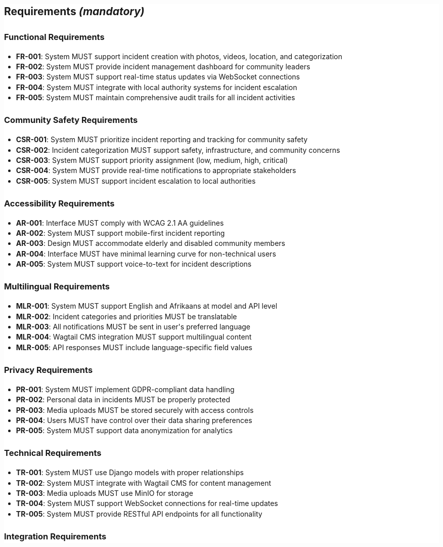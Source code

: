 ## Requirements *(mandatory)*

### Functional Requirements

- **FR-001**: System MUST support incident creation with photos, videos, location, and categorization
- **FR-002**: System MUST provide incident management dashboard for community leaders
- **FR-003**: System MUST support real-time status updates via WebSocket connections
- **FR-004**: System MUST integrate with local authority systems for incident escalation
- **FR-005**: System MUST maintain comprehensive audit trails for all incident activities

### Community Safety Requirements

- **CSR-001**: System MUST prioritize incident reporting and tracking for community safety
- **CSR-002**: Incident categorization MUST support safety, infrastructure, and community concerns
- **CSR-003**: System MUST support priority assignment (low, medium, high, critical)
- **CSR-004**: System MUST provide real-time notifications to appropriate stakeholders
- **CSR-005**: System MUST support incident escalation to local authorities

### Accessibility Requirements

- **AR-001**: Interface MUST comply with WCAG 2.1 AA guidelines
- **AR-002**: System MUST support mobile-first incident reporting
- **AR-003**: Design MUST accommodate elderly and disabled community members
- **AR-004**: Interface MUST have minimal learning curve for non-technical users
- **AR-005**: System MUST support voice-to-text for incident descriptions

### Multilingual Requirements

- **MLR-001**: System MUST support English and Afrikaans at model and API level
- **MLR-002**: Incident categories and priorities MUST be translatable
- **MLR-003**: All notifications MUST be sent in user's preferred language
- **MLR-004**: Wagtail CMS integration MUST support multilingual content
- **MLR-005**: API responses MUST include language-specific field values

### Privacy Requirements

- **PR-001**: System MUST implement GDPR-compliant data handling
- **PR-002**: Personal data in incidents MUST be properly protected
- **PR-003**: Media uploads MUST be stored securely with access controls
- **PR-004**: Users MUST have control over their data sharing preferences
- **PR-005**: System MUST support data anonymization for analytics

### Technical Requirements

- **TR-001**: System MUST use Django models with proper relationships
- **TR-002**: System MUST integrate with Wagtail CMS for content management
- **TR-003**: Media uploads MUST use MinIO for storage
- **TR-004**: System MUST support WebSocket connections for real-time updates
- **TR-005**: System MUST provide RESTful API endpoints for all functionality

### Integration Requirements

